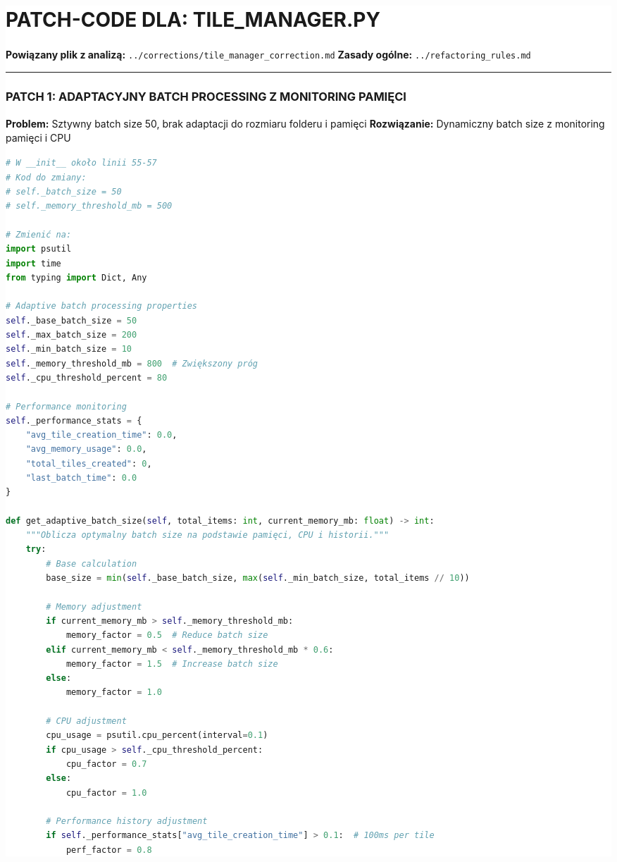 # PATCH-CODE DLA: TILE_MANAGER.PY

**Powiązany plik z analizą:** `../corrections/tile_manager_correction.md`
**Zasady ogólne:** `../refactoring_rules.md`

---

### PATCH 1: ADAPTACYJNY BATCH PROCESSING Z MONITORING PAMIĘCI

**Problem:** Sztywny batch size 50, brak adaptacji do rozmiaru folderu i pamięci
**Rozwiązanie:** Dynamiczny batch size z monitoring pamięci i CPU

```python
# W __init__ około linii 55-57
# Kod do zmiany:
# self._batch_size = 50
# self._memory_threshold_mb = 500

# Zmienić na:
import psutil
import time
from typing import Dict, Any

# Adaptive batch processing properties
self._base_batch_size = 50
self._max_batch_size = 200
self._min_batch_size = 10
self._memory_threshold_mb = 800  # Zwiększony próg
self._cpu_threshold_percent = 80

# Performance monitoring
self._performance_stats = {
    "avg_tile_creation_time": 0.0,
    "avg_memory_usage": 0.0,
    "total_tiles_created": 0,
    "last_batch_time": 0.0
}

def get_adaptive_batch_size(self, total_items: int, current_memory_mb: float) -> int:
    """Oblicza optymalny batch size na podstawie pamięci, CPU i historii."""
    try:
        # Base calculation
        base_size = min(self._base_batch_size, max(self._min_batch_size, total_items // 10))
        
        # Memory adjustment
        if current_memory_mb > self._memory_threshold_mb:
            memory_factor = 0.5  # Reduce batch size
        elif current_memory_mb < self._memory_threshold_mb * 0.6:
            memory_factor = 1.5  # Increase batch size
        else:
            memory_factor = 1.0
            
        # CPU adjustment
        cpu_usage = psutil.cpu_percent(interval=0.1)
        if cpu_usage > self._cpu_threshold_percent:
            cpu_factor = 0.7
        else:
            cpu_factor = 1.0
            
        # Performance history adjustment
        if self._performance_stats["avg_tile_creation_time"] > 0.1:  # 100ms per tile
            perf_factor = 0.8
```